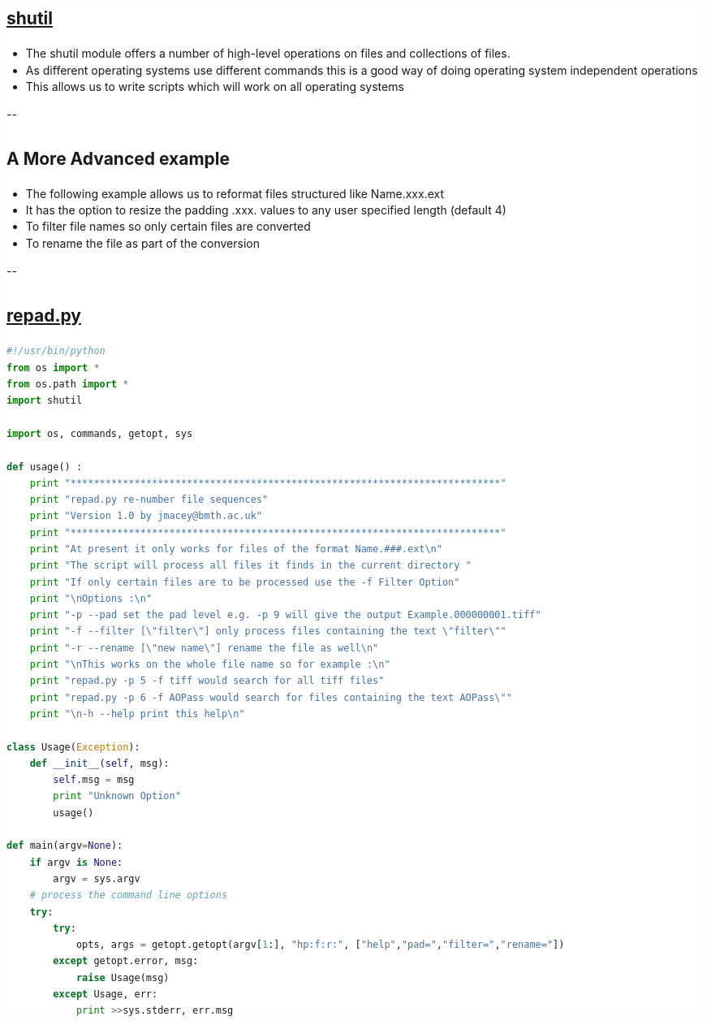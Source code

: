 ## [shutil](https://docs.python.org/2/library/shutil.html#module-shutil)
- The shutil module offers a number of high-level operations on files and collections of files.
- As different operating systems use different commands this is a good way of doing operating system independent operations
- This allows us to write scripts which will work on all operating systems

--

##  A More Advanced example

- The following example allows us to reformat files structured like Name.xxx.ext
- It has the option to resize the padding .xxx. values to any user specified length (default 4)
- To filter file names so only certain files are converted
- To rename the file as part of the conversion

--

## [repad.py](https://github.com/NCCA/DemoPythonCode/blob/master/Basic/repad.py)

```python
#!/usr/bin/python
from os import *
from os.path import *
import shutil

import os, commands, getopt, sys

def usage() :
	print "**************************************************************************"
	print "repad.py re-number file sequences"
	print "Version 1.0 by jmacey@bmth.ac.uk"
	print "**************************************************************************"
	print "At present it only works for files of the format Name.###.ext\n"
	print "The script will process all files it finds in the current directory "
	print "If only certain files are to be processed use the -f Filter Option"
	print "\nOptions :\n"
	print "-p --pad set the pad level e.g. -p 9 will give the output Example.000000001.tiff"
	print "-f --filter [\"filter\"] only process files containing the text \"filter\""
	print "-r --rename [\"new name\"] rename the file as well\n"
	print "\nThis works on the whole file name so for example :\n"
	print "repad.py -p 5 -f tiff would search for all tiff files"
	print "repad.py -p 6 -f AOPass would search for files containing the text AOPass\""
	print "\n-h --help print this help\n"

class Usage(Exception):
    def __init__(self, msg):
        self.msg = msg
        print "Unknown Option"
        usage()

def main(argv=None):
	if argv is None:
		argv = sys.argv
	# process the command line options
	try:
		try:
			opts, args = getopt.getopt(argv[1:], "hp:f:r:", ["help","pad=","filter=","rename="])
		except getopt.error, msg:
			raise Usage(msg)
    	except Usage, err:
			print >>sys.stderr, err.msg
```